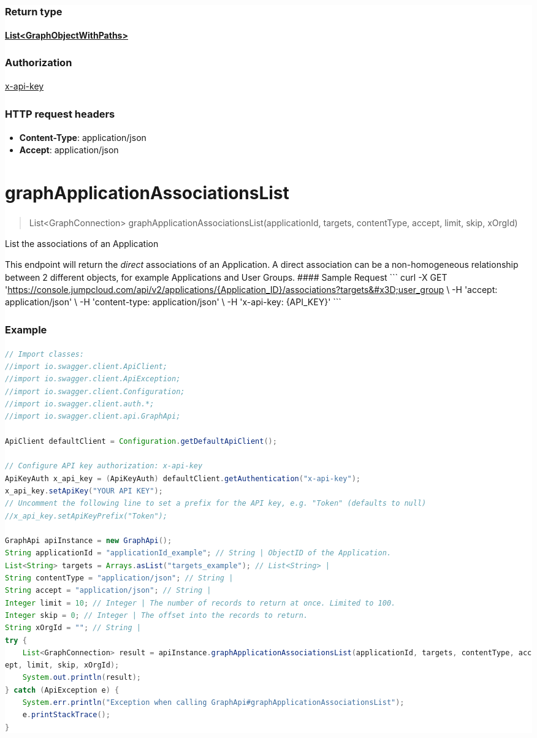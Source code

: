 ### Return type

[**List&lt;GraphObjectWithPaths&gt;**](GraphObjectWithPaths.md)

### Authorization

[x-api-key](../README.md#x-api-key)

### HTTP request headers

 - **Content-Type**: application/json
 - **Accept**: application/json

<a name="graphApplicationAssociationsList"></a>
# **graphApplicationAssociationsList**
> List&lt;GraphConnection&gt; graphApplicationAssociationsList(applicationId, targets, contentType, accept, limit, skip, xOrgId)

List the associations of an Application

This endpoint will return the _direct_ associations of an Application. A direct association can be a non-homogeneous relationship between 2 different objects, for example Applications and User Groups.   #### Sample Request &#x60;&#x60;&#x60; curl -X GET &#39;https://console.jumpcloud.com/api/v2/applications/{Application_ID}/associations?targets&#x3D;user_group \\   -H &#39;accept: application/json&#39; \\   -H &#39;content-type: application/json&#39; \\   -H &#39;x-api-key: {API_KEY}&#39; &#x60;&#x60;&#x60;

### Example
```java
// Import classes:
//import io.swagger.client.ApiClient;
//import io.swagger.client.ApiException;
//import io.swagger.client.Configuration;
//import io.swagger.client.auth.*;
//import io.swagger.client.api.GraphApi;

ApiClient defaultClient = Configuration.getDefaultApiClient();

// Configure API key authorization: x-api-key
ApiKeyAuth x_api_key = (ApiKeyAuth) defaultClient.getAuthentication("x-api-key");
x_api_key.setApiKey("YOUR API KEY");
// Uncomment the following line to set a prefix for the API key, e.g. "Token" (defaults to null)
//x_api_key.setApiKeyPrefix("Token");

GraphApi apiInstance = new GraphApi();
String applicationId = "applicationId_example"; // String | ObjectID of the Application.
List<String> targets = Arrays.asList("targets_example"); // List<String> | 
String contentType = "application/json"; // String | 
String accept = "application/json"; // String | 
Integer limit = 10; // Integer | The number of records to return at once. Limited to 100.
Integer skip = 0; // Integer | The offset into the records to return.
String xOrgId = ""; // String | 
try {
    List<GraphConnection> result = apiInstance.graphApplicationAssociationsList(applicationId, targets, contentType, accept, limit, skip, xOrgId);
    System.out.println(result);
} catch (ApiException e) {
    System.err.println("Exception when calling GraphApi#graphApplicationAssociationsList");
    e.printStackTrace();
}
```

